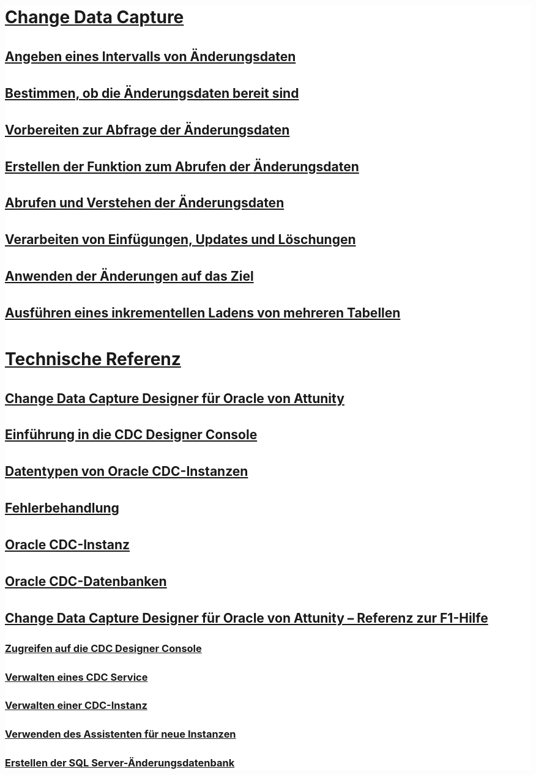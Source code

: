 # [Change Data Capture](change-data-capture-ssis.md)
## [Angeben eines Intervalls von Änderungsdaten](specify-an-interval-of-change-data.md)
## [Bestimmen, ob die Änderungsdaten bereit sind](determine-whether-the-change-data-is-ready.md)
## [Vorbereiten zur Abfrage der Änderungsdaten](prepare-to-query-for-the-change-data.md)
## [Erstellen der Funktion zum Abrufen der Änderungsdaten](create-the-function-to-retrieve-the-change-data.md)
## [Abrufen und Verstehen der Änderungsdaten](retrieve-and-understand-the-change-data.md)
## [Verarbeiten von Einfügungen, Updates und Löschungen](process-inserts-updates-and-deletes.md)
## [Anwenden der Änderungen auf das Ziel](apply-the-changes-to-the-destination.md)
## [Ausführen eines inkrementellen Ladens von mehreren Tabellen](perform-an-incremental-load-of-multiple-tables.md)
# [Technische Referenz](../technical-reference-integration-services.md)
## [Change Data Capture Designer für Oracle von Attunity](change-data-capture-designer-for-oracle-by-attunity.md)
## [Einführung in die CDC Designer Console](the-cdc-designer-console-introduction.md)
## [Datentypen von Oracle CDC-Instanzen](oracle-cdc-instance-data-types.md)
## [Fehlerbehandlung](error-handling.md)
## [Oracle CDC-Instanz](the-oracle-cdc-instance.md)
## [Oracle CDC-Datenbanken](the-oracle-cdc-databases.md)
## [Change Data Capture Designer für Oracle von Attunity – Referenz zur F1-Hilfe](change-data-capture-designer-for-oracle-by-attunity-f1-help-reference.md)
### [Zugreifen auf die CDC Designer Console](access-the-cdc-designer-console.md)
### [Verwalten eines CDC Service](manage-a-cdc-service.md)
### [Verwalten einer CDC-Instanz](manage-a-cdc-instance.md)
### [Verwenden des Assistenten für neue Instanzen](use-the-new-instance-wizard.md)
### [Erstellen der SQL Server-Änderungsdatenbank](create-the-sql-server-change-database.md)